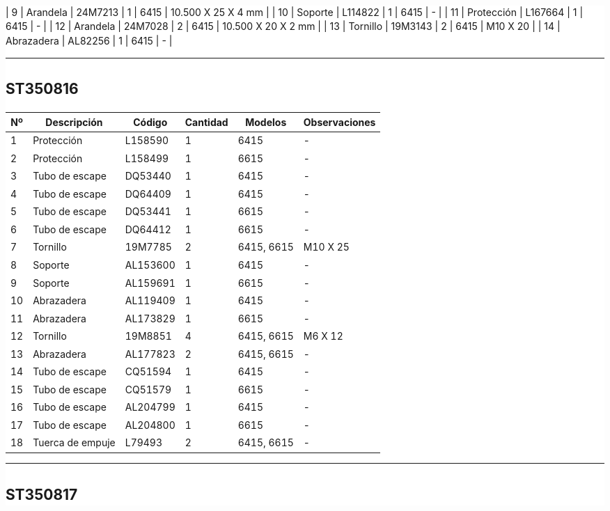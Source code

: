 | 9 | Arandela | 24M7213 | 1 | 6415 | 10.500 X 25 X 4 mm |
| 10 | Soporte | L114822 | 1 | 6415 | - |
| 11 | Protección | L167664 | 1 | 6415 | - |
| 12 | Arandela | 24M7028 | 2 | 6415 | 10.500 X 20 X 2 mm |
| 13 | Tornillo | 19M3143 | 2 | 6415 | M10 X 20 |
| 14 | Abrazadera | AL82256 | 1 | 6415 | - |

---

## ST350816

| Nº | Descripción | Código | Cantidad | Modelos | Observaciones |
|---|---|---|---|---|---|
| 1 | Protección | L158590 | 1 | 6415 | - |
| 2 | Protección | L158499 | 1 | 6615 | - |
| 3 | Tubo de escape | DQ53440 | 1 | 6415 | - |
| 4 | Tubo de escape | DQ64409 | 1 | 6415 | - |
| 5 | Tubo de escape | DQ53441 | 1 | 6615 | - |
| 6 | Tubo de escape | DQ64412 | 1 | 6615 | - |
| 7 | Tornillo | 19M7785 | 2 | 6415, 6615 | M10 X 25 |
| 8 | Soporte | AL153600 | 1 | 6415 | - |
| 9 | Soporte | AL159691 | 1 | 6615 | - |
| 10 | Abrazadera | AL119409 | 1 | 6415 | - |
| 11 | Abrazadera | AL173829 | 1 | 6615 | - |
| 12 | Tornillo | 19M8851 | 4 | 6415, 6615 | M6 X 12 |
| 13 | Abrazadera | AL177823 | 2 | 6415, 6615 | - |
| 14 | Tubo de escape | CQ51594 | 1 | 6415 | - |
| 15 | Tubo de escape | CQ51579 | 1 | 6615 | - |
| 16 | Tubo de escape | AL204799 | 1 | 6415 | - |
| 17 | Tubo de escape | AL204800 | 1 | 6615 | - |
| 18 | Tuerca de empuje | L79493 | 2 | 6415, 6615 | - |

---

## ST350817
